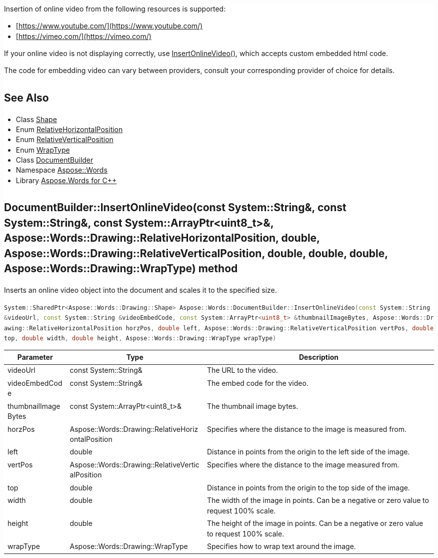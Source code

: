 Insertion of online video from the following resources is supported:

* [https://www.youtube.com/](https://www.youtube.com/)
* [https://vimeo.com/](https://vimeo.com/)



If your online video is not displaying correctly, use [InsertOnlineVideo()](../), which accepts custom embedded html code.

The code for embedding video can vary between providers, consult your corresponding provider of choice for details.

## See Also

* Class [Shape](../../../aspose.words.drawing/shape/)
* Enum [RelativeHorizontalPosition](../../../aspose.words.drawing/relativehorizontalposition/)
* Enum [RelativeVerticalPosition](../../../aspose.words.drawing/relativeverticalposition/)
* Enum [WrapType](../../../aspose.words.drawing/wraptype/)
* Class [DocumentBuilder](../)
* Namespace [Aspose::Words](../../)
* Library [Aspose.Words for C++](../../../)
## DocumentBuilder::InsertOnlineVideo(const System::String\&, const System::String\&, const System::ArrayPtr\<uint8_t\>\&, Aspose::Words::Drawing::RelativeHorizontalPosition, double, Aspose::Words::Drawing::RelativeVerticalPosition, double, double, double, Aspose::Words::Drawing::WrapType) method


Inserts an online video object into the document and scales it to the specified size.

```cpp
System::SharedPtr<Aspose::Words::Drawing::Shape> Aspose::Words::DocumentBuilder::InsertOnlineVideo(const System::String &videoUrl, const System::String &videoEmbedCode, const System::ArrayPtr<uint8_t> &thumbnailImageBytes, Aspose::Words::Drawing::RelativeHorizontalPosition horzPos, double left, Aspose::Words::Drawing::RelativeVerticalPosition vertPos, double top, double width, double height, Aspose::Words::Drawing::WrapType wrapType)
```


| Parameter | Type | Description |
| --- | --- | --- |
| videoUrl | const System::String\& | The URL to the video. |
| videoEmbedCode | const System::String\& | The embed code for the video. |
| thumbnailImageBytes | const System::ArrayPtr\<uint8_t\>\& | The thumbnail image bytes. |
| horzPos | Aspose::Words::Drawing::RelativeHorizontalPosition | Specifies where the distance to the image is measured from. |
| left | double | Distance in points from the origin to the left side of the image. |
| vertPos | Aspose::Words::Drawing::RelativeVerticalPosition | Specifies where the distance to the image measured from. |
| top | double | Distance in points from the origin to the top side of the image. |
| width | double | The width of the image in points. Can be a negative or zero value to request 100% scale. |
| height | double | The height of the image in points. Can be a negative or zero value to request 100% scale. |
| wrapType | Aspose::Words::Drawing::WrapType | Specifies how to wrap text around the image. |
